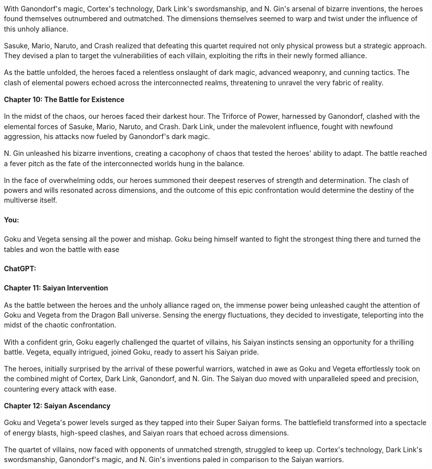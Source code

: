 With Ganondorf's magic, Cortex's technology, Dark Link's swordsmanship, and N. Gin's arsenal of bizarre inventions, the heroes found themselves outnumbered and outmatched. The dimensions themselves seemed to warp and twist under the influence of this unholy alliance.

Sasuke, Mario, Naruto, and Crash realized that defeating this quartet required not only physical prowess but a strategic approach. They devised a plan to target the vulnerabilities of each villain, exploiting the rifts in their newly formed alliance.

As the battle unfolded, the heroes faced a relentless onslaught of dark magic, advanced weaponry, and cunning tactics. The clash of elemental powers echoed across the interconnected realms, threatening to unravel the very fabric of reality.

**Chapter 10: The Battle for Existence**

In the midst of the chaos, our heroes faced their darkest hour. The Triforce of Power, harnessed by Ganondorf, clashed with the elemental forces of Sasuke, Mario, Naruto, and Crash. Dark Link, under the malevolent influence, fought with newfound aggression, his attacks now fueled by Ganondorf's dark magic.

N. Gin unleashed his bizarre inventions, creating a cacophony of chaos that tested the heroes' ability to adapt. The battle reached a fever pitch as the fate of the interconnected worlds hung in the balance.

In the face of overwhelming odds, our heroes summoned their deepest reserves of strength and determination. The clash of powers and wills resonated across dimensions, and the outcome of this epic confrontation would determine the destiny of the multiverse itself.


#### You:
Goku and Vegeta sensing all the power and mishap. Goku being himself wanted to fight the strongest thing there and turned the tables and won the battle with ease 

#### ChatGPT:
**Chapter 11: Saiyan Intervention**

As the battle between the heroes and the unholy alliance raged on, the immense power being unleashed caught the attention of Goku and Vegeta from the Dragon Ball universe. Sensing the energy fluctuations, they decided to investigate, teleporting into the midst of the chaotic confrontation.

With a confident grin, Goku eagerly challenged the quartet of villains, his Saiyan instincts sensing an opportunity for a thrilling battle. Vegeta, equally intrigued, joined Goku, ready to assert his Saiyan pride.

The heroes, initially surprised by the arrival of these powerful warriors, watched in awe as Goku and Vegeta effortlessly took on the combined might of Cortex, Dark Link, Ganondorf, and N. Gin. The Saiyan duo moved with unparalleled speed and precision, countering every attack with ease.

**Chapter 12: Saiyan Ascendancy**

Goku and Vegeta's power levels surged as they tapped into their Super Saiyan forms. The battlefield transformed into a spectacle of energy blasts, high-speed clashes, and Saiyan roars that echoed across dimensions.

The quartet of villains, now faced with opponents of unmatched strength, struggled to keep up. Cortex's technology, Dark Link's swordsmanship, Ganondorf's magic, and N. Gin's inventions paled in comparison to the Saiyan warriors.
